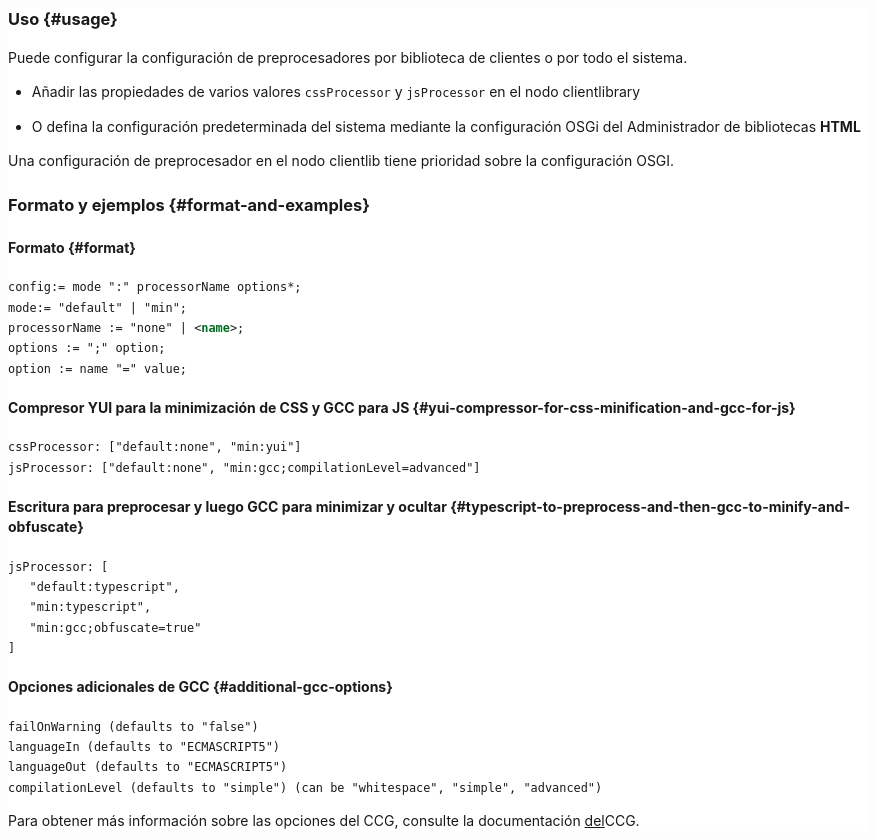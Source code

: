 ### Uso {#usage}

Puede configurar la configuración de preprocesadores por biblioteca de clientes o por todo el sistema.

* Añadir las propiedades de varios valores `cssProcessor` y `jsProcessor` en el nodo clientlibrary

* O defina la configuración predeterminada del sistema mediante la configuración OSGi del Administrador de bibliotecas **HTML**

Una configuración de preprocesador en el nodo clientlib tiene prioridad sobre la configuración OSGI.

### Formato y ejemplos {#format-and-examples}

#### Formato {#format}

```xml
config:= mode ":" processorName options*;
mode:= "default" | "min";
processorName := "none" | <name>;
options := ";" option;
option := name "=" value;
```

#### Compresor YUI para la minimización de CSS y GCC para JS {#yui-compressor-for-css-minification-and-gcc-for-js}

```xml
cssProcessor: ["default:none", "min:yui"]
jsProcessor: ["default:none", "min:gcc;compilationLevel=advanced"]
```

#### Escritura para preprocesar y luego GCC para minimizar y ocultar {#typescript-to-preprocess-and-then-gcc-to-minify-and-obfuscate}

```xml
jsProcessor: [
   "default:typescript",
   "min:typescript", 
   "min:gcc;obfuscate=true"
]
```

#### Opciones adicionales de GCC {#additional-gcc-options}

```xml
failOnWarning (defaults to "false")
languageIn (defaults to "ECMASCRIPT5")
languageOut (defaults to "ECMASCRIPT5")
compilationLevel (defaults to "simple") (can be "whitespace", "simple", "advanced")
```

Para obtener más información sobre las opciones del CCG, consulte la documentación [del](https://developers.google.com/closure/compiler/docs/compilation_levels)CCG.

